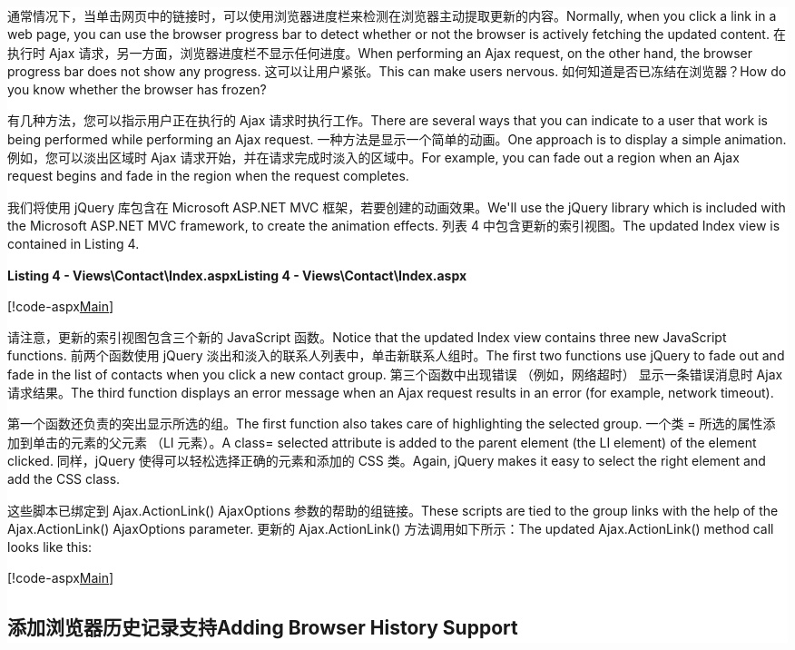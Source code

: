 <span data-ttu-id="5c6f8-220">通常情况下，当单击网页中的链接时，可以使用浏览器进度栏来检测在浏览器主动提取更新的内容。</span><span class="sxs-lookup"><span data-stu-id="5c6f8-220">Normally, when you click a link in a web page, you can use the browser progress bar to detect whether or not the browser is actively fetching the updated content.</span></span> <span data-ttu-id="5c6f8-221">在执行时 Ajax 请求，另一方面，浏览器进度栏不显示任何进度。</span><span class="sxs-lookup"><span data-stu-id="5c6f8-221">When performing an Ajax request, on the other hand, the browser progress bar does not show any progress.</span></span> <span data-ttu-id="5c6f8-222">这可以让用户紧张。</span><span class="sxs-lookup"><span data-stu-id="5c6f8-222">This can make users nervous.</span></span> <span data-ttu-id="5c6f8-223">如何知道是否已冻结在浏览器？</span><span class="sxs-lookup"><span data-stu-id="5c6f8-223">How do you know whether the browser has frozen?</span></span>

<span data-ttu-id="5c6f8-224">有几种方法，您可以指示用户正在执行的 Ajax 请求时执行工作。</span><span class="sxs-lookup"><span data-stu-id="5c6f8-224">There are several ways that you can indicate to a user that work is being performed while performing an Ajax request.</span></span> <span data-ttu-id="5c6f8-225">一种方法是显示一个简单的动画。</span><span class="sxs-lookup"><span data-stu-id="5c6f8-225">One approach is to display a simple animation.</span></span> <span data-ttu-id="5c6f8-226">例如，您可以淡出区域时 Ajax 请求开始，并在请求完成时淡入的区域中。</span><span class="sxs-lookup"><span data-stu-id="5c6f8-226">For example, you can fade out a region when an Ajax request begins and fade in the region when the request completes.</span></span>

<span data-ttu-id="5c6f8-227">我们将使用 jQuery 库包含在 Microsoft ASP.NET MVC 框架，若要创建的动画效果。</span><span class="sxs-lookup"><span data-stu-id="5c6f8-227">We'll use the jQuery library which is included with the Microsoft ASP.NET MVC framework, to create the animation effects.</span></span> <span data-ttu-id="5c6f8-228">列表 4 中包含更新的索引视图。</span><span class="sxs-lookup"><span data-stu-id="5c6f8-228">The updated Index view is contained in Listing 4.</span></span>

<span data-ttu-id="5c6f8-229">**Listing 4 - Views\Contact\Index.aspx**</span><span class="sxs-lookup"><span data-stu-id="5c6f8-229">**Listing 4 - Views\Contact\Index.aspx**</span></span>

[!code-aspx[Main](iteration-7-add-ajax-functionality-vb/samples/sample6.aspx)]

<span data-ttu-id="5c6f8-230">请注意，更新的索引视图包含三个新的 JavaScript 函数。</span><span class="sxs-lookup"><span data-stu-id="5c6f8-230">Notice that the updated Index view contains three new JavaScript functions.</span></span> <span data-ttu-id="5c6f8-231">前两个函数使用 jQuery 淡出和淡入的联系人列表中，单击新联系人组时。</span><span class="sxs-lookup"><span data-stu-id="5c6f8-231">The first two functions use jQuery to fade out and fade in the list of contacts when you click a new contact group.</span></span> <span data-ttu-id="5c6f8-232">第三个函数中出现错误 （例如，网络超时） 显示一条错误消息时 Ajax 请求结果。</span><span class="sxs-lookup"><span data-stu-id="5c6f8-232">The third function displays an error message when an Ajax request results in an error (for example, network timeout).</span></span>

<span data-ttu-id="5c6f8-233">第一个函数还负责的突出显示所选的组。</span><span class="sxs-lookup"><span data-stu-id="5c6f8-233">The first function also takes care of highlighting the selected group.</span></span> <span data-ttu-id="5c6f8-234">一个类 = 所选的属性添加到单击的元素的父元素 （LI 元素）。</span><span class="sxs-lookup"><span data-stu-id="5c6f8-234">A class= selected attribute is added to the parent element (the LI element) of the element clicked.</span></span> <span data-ttu-id="5c6f8-235">同样，jQuery 使得可以轻松选择正确的元素和添加的 CSS 类。</span><span class="sxs-lookup"><span data-stu-id="5c6f8-235">Again, jQuery makes it easy to select the right element and add the CSS class.</span></span>

<span data-ttu-id="5c6f8-236">这些脚本已绑定到 Ajax.ActionLink() AjaxOptions 参数的帮助的组链接。</span><span class="sxs-lookup"><span data-stu-id="5c6f8-236">These scripts are tied to the group links with the help of the Ajax.ActionLink() AjaxOptions parameter.</span></span> <span data-ttu-id="5c6f8-237">更新的 Ajax.ActionLink() 方法调用如下所示：</span><span class="sxs-lookup"><span data-stu-id="5c6f8-237">The updated Ajax.ActionLink() method call looks like this:</span></span>

[!code-aspx[Main](iteration-7-add-ajax-functionality-vb/samples/sample7.aspx)]

## <a name="adding-browser-history-support"></a><span data-ttu-id="5c6f8-238">添加浏览器历史记录支持</span><span class="sxs-lookup"><span data-stu-id="5c6f8-238">Adding Browser History Support</span></span>
